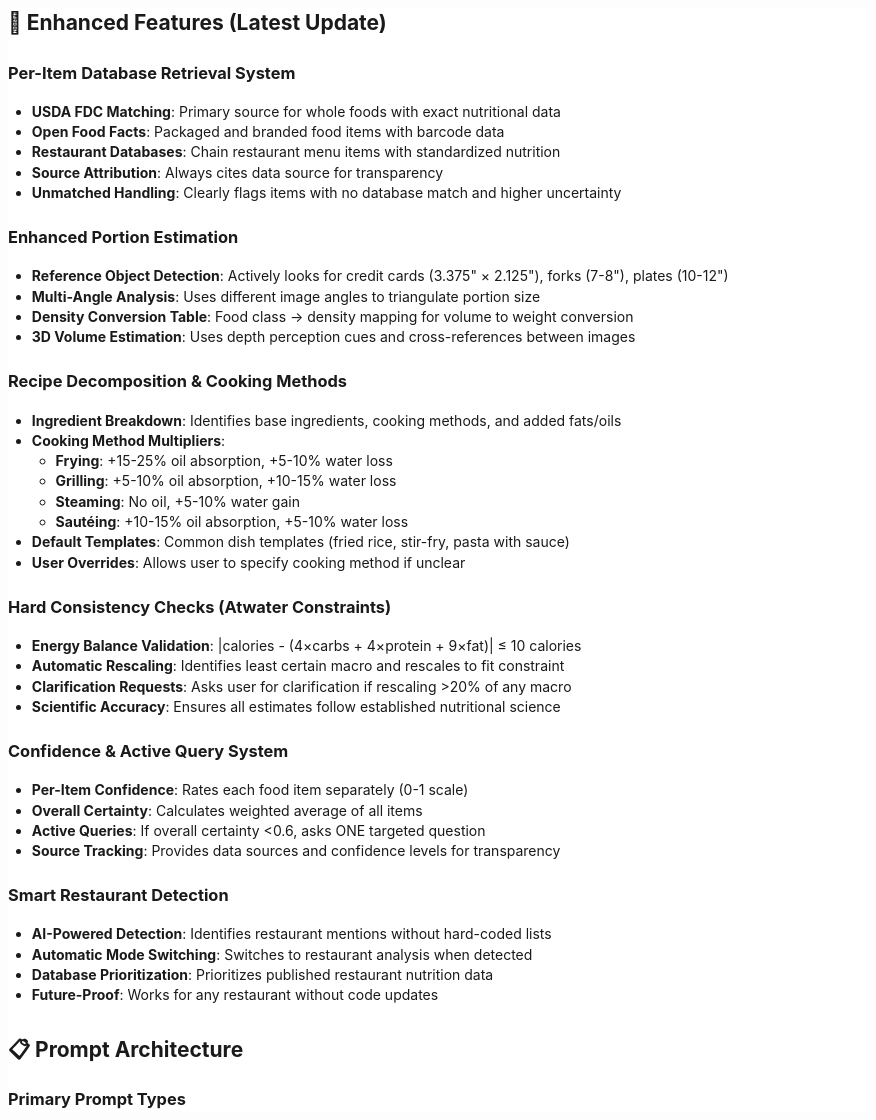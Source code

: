 ## 🚀 Enhanced Features (Latest Update)

### **Per-Item Database Retrieval System**
- **USDA FDC Matching**: Primary source for whole foods with exact nutritional data
- **Open Food Facts**: Packaged and branded food items with barcode data
- **Restaurant Databases**: Chain restaurant menu items with standardized nutrition
- **Source Attribution**: Always cites data source for transparency
- **Unmatched Handling**: Clearly flags items with no database match and higher uncertainty

### **Enhanced Portion Estimation**
- **Reference Object Detection**: Actively looks for credit cards (3.375" × 2.125"), forks (7-8"), plates (10-12")
- **Multi-Angle Analysis**: Uses different image angles to triangulate portion size
- **Density Conversion Table**: Food class → density mapping for volume to weight conversion
- **3D Volume Estimation**: Uses depth perception cues and cross-references between images

### **Recipe Decomposition & Cooking Methods**
- **Ingredient Breakdown**: Identifies base ingredients, cooking methods, and added fats/oils
- **Cooking Method Multipliers**:
  - **Frying**: +15-25% oil absorption, +5-10% water loss
  - **Grilling**: +5-10% oil absorption, +10-15% water loss
  - **Steaming**: No oil, +5-10% water gain
  - **Sautéing**: +10-15% oil absorption, +5-10% water loss
- **Default Templates**: Common dish templates (fried rice, stir-fry, pasta with sauce)
- **User Overrides**: Allows user to specify cooking method if unclear

### **Hard Consistency Checks (Atwater Constraints)**
- **Energy Balance Validation**: |calories - (4×carbs + 4×protein + 9×fat)| ≤ 10 calories
- **Automatic Rescaling**: Identifies least certain macro and rescales to fit constraint
- **Clarification Requests**: Asks user for clarification if rescaling >20% of any macro
- **Scientific Accuracy**: Ensures all estimates follow established nutritional science

### **Confidence & Active Query System**
- **Per-Item Confidence**: Rates each food item separately (0-1 scale)
- **Overall Certainty**: Calculates weighted average of all items
- **Active Queries**: If overall certainty <0.6, asks ONE targeted question
- **Source Tracking**: Provides data sources and confidence levels for transparency

### **Smart Restaurant Detection**
- **AI-Powered Detection**: Identifies restaurant mentions without hard-coded lists
- **Automatic Mode Switching**: Switches to restaurant analysis when detected
- **Database Prioritization**: Prioritizes published restaurant nutrition data
- **Future-Proof**: Works for any restaurant without code updates

## 📋 Prompt Architecture

### **Primary Prompt Types**
